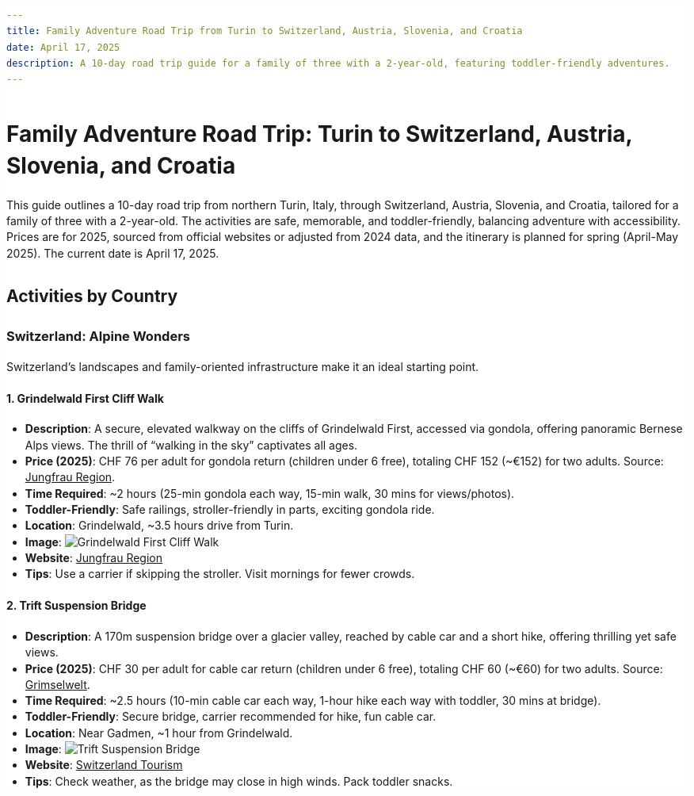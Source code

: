 ```yaml
---
title: Family Adventure Road Trip from Turin to Switzerland, Austria, Slovenia, and Croatia
date: April 17, 2025
description: A 10-day road trip guide for a family of three with a 2-year-old, featuring toddler-friendly adventures.
---
```


# Family Adventure Road Trip: Turin to Switzerland, Austria, Slovenia, and Croatia

This guide outlines a 10-day road trip from northern Turin, Italy, through Switzerland, Austria, Slovenia, and Croatia, tailored for a family of three with a 2-year-old. The activities are safe, memorable, and toddler-friendly, balancing adventure with accessibility. Prices are for 2025, sourced from official websites or adjusted from 2024 data, and the itinerary is planned for spring (April-May 2025). The current date is April 17, 2025.

## Activities by Country

### Switzerland: Alpine Wonders
Switzerland’s landscapes and family-oriented infrastructure make it an ideal starting point.

#### 1. Grindelwald First Cliff Walk
- **Description**: A secure, elevated walkway on the cliffs of Grindelwald First, accessed via gondola, offering panoramic Bernese Alps views. The thrill of “walking in the sky” captivates all ages.
- **Price (2025)**: CHF 76 per adult for gondola return (children under 6 free), totaling CHF 152 (~€152) for two adults. Source: [Jungfrau Region](https://www.jungfrau.ch/en-gb/grindelwaldfirst/).
- **Time Required**: ~2 hours (25-min gondola each way, 15-min walk, 30 mins for views/photos).
- **Toddler-Friendly**: Safe railings, stroller-friendly in parts, exciting gondola ride.
- **Location**: Grindelwald, ~3.5 hours drive from Turin.
- **Image**: ![Grindelwald First Cliff Walk](https://upload.wikimedia.org/wikipedia/commons/thumb/5/5e/Grindelwald_First_Cliff_Walk.jpg/800px-Grindelwald_First_Cliff_Walk.jpg)
- **Website**: [Jungfrau Region](https://www.jungfrau.ch/en-gb/grindelwaldfirst/)
- **Tips**: Use a carrier if skipping the stroller. Visit mornings for fewer crowds.

#### 2. Trift Suspension Bridge
- **Description**: A 170m suspension bridge over a glacier valley, reached by cable car and a short hike, offering thrilling yet safe views.
- **Price (2025)**: CHF 30 per adult for cable car return (children under 6 free), totaling CHF 60 (~€60) for two adults. Source: [Grimselwelt](https://www.grimselwelt.ch/en/railways/triftbahn/).
- **Time Required**: ~2.5 hours (10-min cable car each way, 1-hour hike each way with toddler, 30 mins at bridge).
- **Toddler-Friendly**: Secure bridge, carrier recommended for hike, fun cable car.
- **Location**: Near Gadmen, ~1 hour from Grindelwald.
- **Image**: ![Trift Suspension Bridge](https://upload.wikimedia.org/wikipedia/commons/thumb/5/5d/Trift_Bridge_02.JPG/800px-Trift_Bridge_02.JPG)
- **Website**: [Switzerland Tourism](https://www.myswitzerland.com/en-us/experiences/route/trift-bridge-a-spectacular-pedestrian-bridge/)
- **Tips**: Check weather, as the bridge may close in high winds. Pack toddler snacks.
